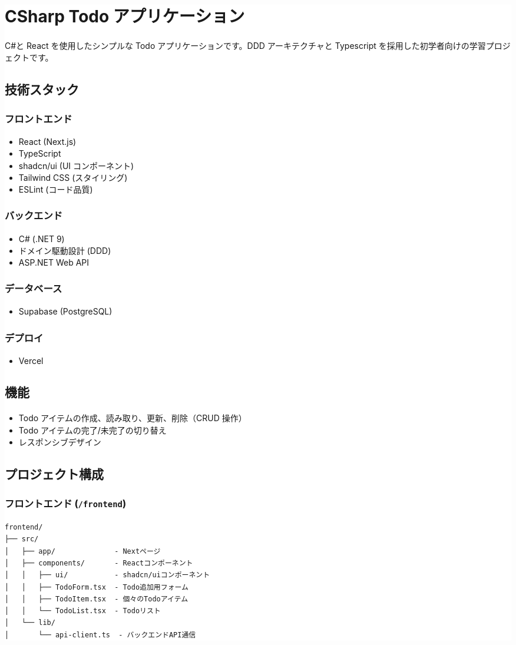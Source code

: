 # CSharp Todo アプリケーション

C#と React を使用したシンプルな Todo アプリケーションです。DDD アーキテクチャと Typescript を採用した初学者向けの学習プロジェクトです。

## 技術スタック

### フロントエンド

-   React (Next.js)
-   TypeScript
-   shadcn/ui (UI コンポーネント)
-   Tailwind CSS (スタイリング)
-   ESLint (コード品質)

### バックエンド

-   C# (.NET 9)
-   ドメイン駆動設計 (DDD)
-   ASP.NET Web API

### データベース

-   Supabase (PostgreSQL)

### デプロイ

-   Vercel

## 機能

-   Todo アイテムの作成、読み取り、更新、削除（CRUD 操作）
-   Todo アイテムの完了/未完了の切り替え
-   レスポンシブデザイン

## プロジェクト構成

### フロントエンド (`/frontend`)

```
frontend/
├── src/
│   ├── app/              - Nextページ
│   ├── components/       - Reactコンポーネント
│   │   ├── ui/           - shadcn/uiコンポーネント
│   │   ├── TodoForm.tsx  - Todo追加用フォーム
│   │   ├── TodoItem.tsx  - 個々のTodoアイテム
│   │   └── TodoList.tsx  - Todoリスト
│   └── lib/
│       └── api-client.ts  - バックエンドAPI通信
```
